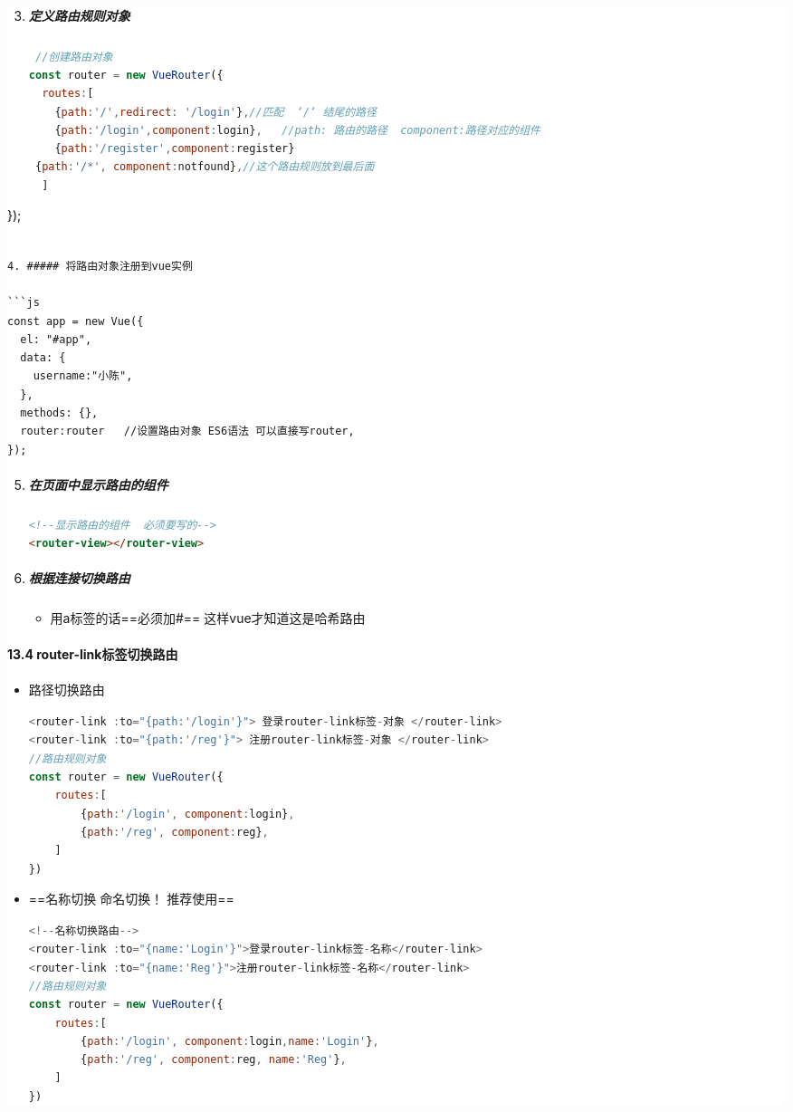 3. ##### 定义路由规则对象

   ```js
    //创建路由对象
   const router = new VueRouter({
     routes:[
       {path:'/',redirect: '/login'},//匹配  ‘/‘ 结尾的路径
       {path:'/login',component:login},   //path: 路由的路径  component:路径对应的组件
       {path:'/register',component:register}
   	{path:'/*', component:notfound},//这个路由规则放到最后面
     ]
});
   ```

4. ##### 将路由对象注册到vue实例

   ```js
   const app = new Vue({
     el: "#app",
     data: {
       username:"小陈",
     },
     methods: {},
     router:router   //设置路由对象 ES6语法 可以直接写router,
   });
   ```

5. ##### 在页面中显示路由的组件

   ```html
   <!--显示路由的组件  必须要写的-->
   <router-view></router-view>
   ```

6. ##### 根据连接切换路由

   * 用a标签的话==必须加#==  这样vue才知道这是哈希路由

#### 13.4 router-link标签切换路由

* 路径切换路由

  ```js
  <router-link :to="{path:'/login'}"> 登录router-link标签-对象 </router-link>
  <router-link :to="{path:'/reg'}"> 注册router-link标签-对象 </router-link>
  //路由规则对象
  const router = new VueRouter({
      routes:[
          {path:'/login', component:login},
          {path:'/reg', component:reg},
      ]
  })
  ```

* ==名称切换 命名切换！ 推荐使用==

  ```js
  <!--名称切换路由-->
  <router-link :to="{name:'Login'}">登录router-link标签-名称</router-link>
  <router-link :to="{name:'Reg'}">注册router-link标签-名称</router-link>
  //路由规则对象
  const router = new VueRouter({
      routes:[
          {path:'/login', component:login,name:'Login'},
          {path:'/reg', component:reg, name:'Reg'},
      ]
  })
  ```
